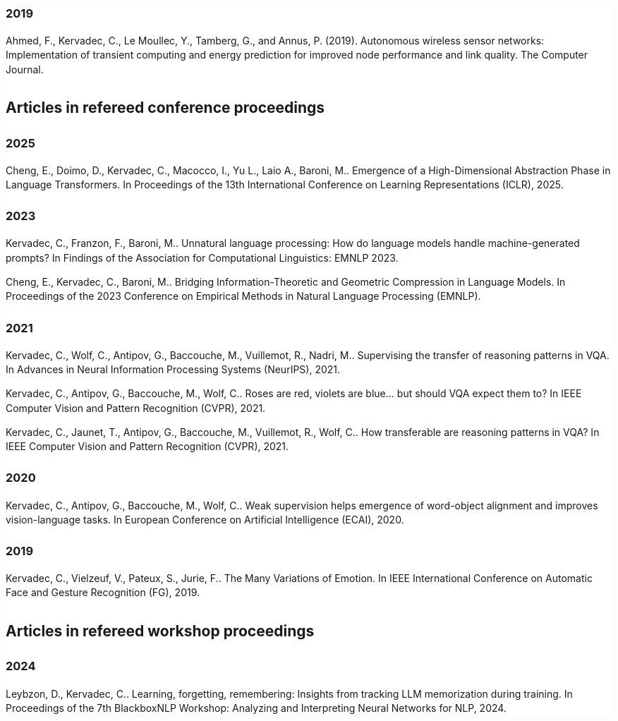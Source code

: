 ### 2019

Ahmed, F., Kervadec, C., Le Moullec, Y., Tamberg, G., and Annus, P. (2019). Autonomous wireless sensor networks: Implementation of transient computing and energy prediction for improved node performance and link quality. The Computer Journal.

## Articles in refereed conference proceedings

### 2025

Cheng, E., Doimo, D., Kervadec, C., Macocco, I., Yu L., Laio A., Baroni, M.. Emergence of a High-Dimensional Abstraction Phase in Language Transformers. In Proceedings of the 13th International Conference on Learning Representations (ICLR), 2025.

### 2023

Kervadec, C., Franzon, F., Baroni, M.. Unnatural language processing: How do language models handle machine-generated prompts? In Findings of the Association for Computational Linguistics: EMNLP 2023.

Cheng, E., Kervadec, C., Baroni, M.. Bridging Information-Theoretic and Geometric Compression in Language Models. In Proceedings of the 2023 Conference on Empirical Methods in Natural Language Processing (EMNLP).

### 2021

Kervadec, C., Wolf, C., Antipov, G., Baccouche, M., Vuillemot, R., Nadri, M.. Supervising the transfer of reasoning patterns in VQA. In Advances in Neural Information Processing Systems (NeurIPS), 2021.

Kervadec, C., Antipov, G., Baccouche, M., Wolf, C.. Roses are red, violets are blue... but should VQA expect them to? In IEEE Computer Vision and Pattern Recognition (CVPR), 2021.

Kervadec, C., Jaunet, T., Antipov, G., Baccouche, M., Vuillemot, R., Wolf, C.. How transferable are reasoning patterns in VQA? In IEEE Computer Vision and Pattern Recognition (CVPR), 2021.

### 2020

Kervadec, C., Antipov, G., Baccouche, M., Wolf, C.. Weak supervision helps emergence of word-object alignment and improves vision-language tasks. In European Conference on Artificial Intelligence (ECAI), 2020.

### 2019

Kervadec, C., Vielzeuf, V., Pateux, S., Jurie, F.. The Many Variations of Emotion. In IEEE International Conference on Automatic Face and Gesture Recognition (FG), 2019.

## Articles in refereed workshop proceedings

### 2024

Leybzon, D., Kervadec, C.. Learning, forgetting, remembering: Insights from tracking LLM memorization during training. In Proceedings of the 7th BlackboxNLP Workshop: Analyzing and Interpreting Neural Networks for NLP, 2024.

